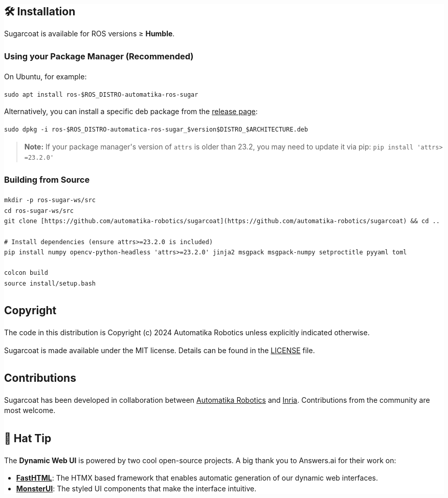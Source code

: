 
## 🛠️ Installation

Sugarcoat is available for ROS versions $\ge$ **Humble**.

### Using your Package Manager (Recommended)

On Ubuntu, for example:

`sudo apt install ros-$ROS_DISTRO-automatika-ros-sugar`

Alternatively, you can install a specific deb package from the [release page](https://github.com/automatika-robotics/sugarcoat/releases):

`sudo dpkg -i ros-$ROS_DISTRO-automatica-ros-sugar_$version$DISTRO_$ARCHITECTURE.deb`

> **Note:** If your package manager's version of `attrs` is older than 23.2, you may need to update it via pip:
> `pip install 'attrs>=23.2.0'`

### Building from Source

```shell
mkdir -p ros-sugar-ws/src
cd ros-sugar-ws/src
git clone [https://github.com/automatika-robotics/sugarcoat](https://github.com/automatika-robotics/sugarcoat) && cd ..

# Install dependencies (ensure attrs>=23.2.0 is included)
pip install numpy opencv-python-headless 'attrs>=23.2.0' jinja2 msgpack msgpack-numpy setproctitle pyyaml toml

colcon build
source install/setup.bash
```

## Copyright

The code in this distribution is Copyright (c) 2024 Automatika Robotics unless explicitly indicated otherwise.

Sugarcoat is made available under the MIT license. Details can be found in the [LICENSE](LICENSE) file.

## Contributions

Sugarcoat has been developed in collaboration between [Automatika Robotics](https://automatikarobotics.com/) and [Inria](https://inria.fr/). Contributions from the community are most welcome.

## 🎩 Hat Tip

The **Dynamic Web UI** is powered by two cool open-source projects. A big thank you to Answers.ai for their work on:

- [**FastHTML**](https://www.fastht.ml/): The HTMX based framework that enables automatic generation of our dynamic web interfaces.
- [**MonsterUI**](https://monsterui.answer.ai/): The styled UI components that make the interface intuitive.
